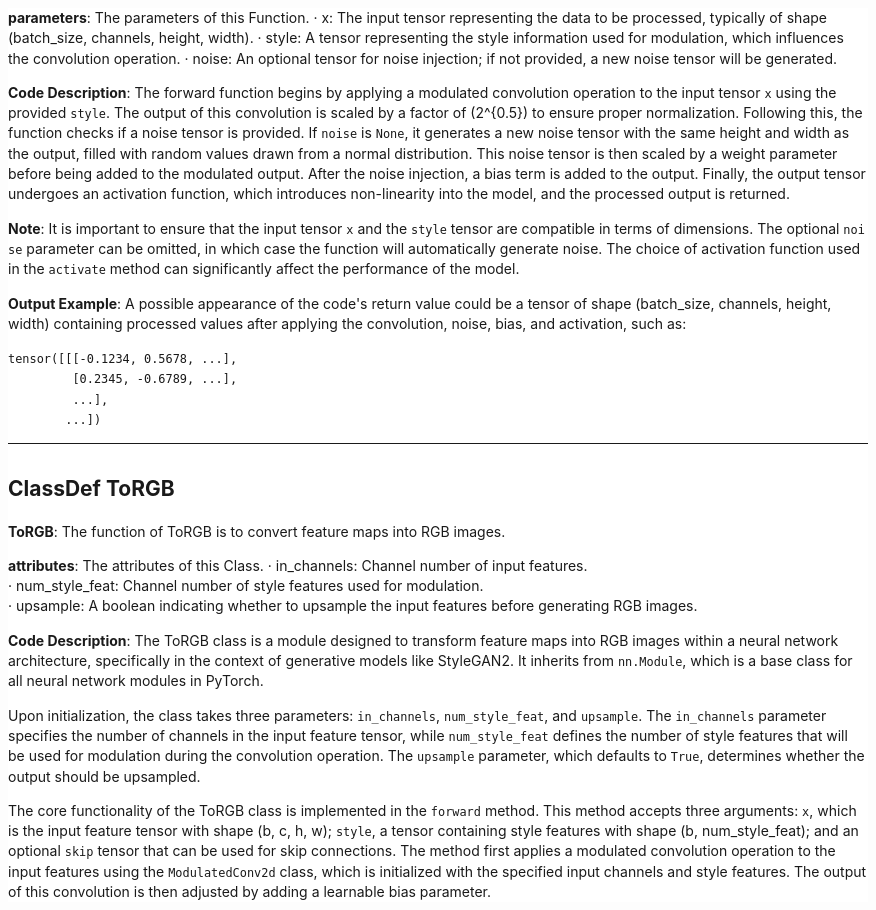**parameters**: The parameters of this Function.
· x: The input tensor representing the data to be processed, typically of shape (batch_size, channels, height, width).
· style: A tensor representing the style information used for modulation, which influences the convolution operation.
· noise: An optional tensor for noise injection; if not provided, a new noise tensor will be generated.

**Code Description**: The forward function begins by applying a modulated convolution operation to the input tensor `x` using the provided `style`. The output of this convolution is scaled by a factor of \(2^{0.5}\) to ensure proper normalization. Following this, the function checks if a noise tensor is provided. If `noise` is `None`, it generates a new noise tensor with the same height and width as the output, filled with random values drawn from a normal distribution. This noise tensor is then scaled by a weight parameter before being added to the modulated output. After the noise injection, a bias term is added to the output. Finally, the output tensor undergoes an activation function, which introduces non-linearity into the model, and the processed output is returned.

**Note**: It is important to ensure that the input tensor `x` and the `style` tensor are compatible in terms of dimensions. The optional `noise` parameter can be omitted, in which case the function will automatically generate noise. The choice of activation function used in the `activate` method can significantly affect the performance of the model.

**Output Example**: A possible appearance of the code's return value could be a tensor of shape (batch_size, channels, height, width) containing processed values after applying the convolution, noise, bias, and activation, such as:
```
tensor([[[-0.1234, 0.5678, ...],
         [0.2345, -0.6789, ...],
         ...],
        ...])
```
***
## ClassDef ToRGB
**ToRGB**: The function of ToRGB is to convert feature maps into RGB images.

**attributes**: The attributes of this Class.
· in_channels: Channel number of input features.  
· num_style_feat: Channel number of style features used for modulation.  
· upsample: A boolean indicating whether to upsample the input features before generating RGB images.  

**Code Description**: The ToRGB class is a module designed to transform feature maps into RGB images within a neural network architecture, specifically in the context of generative models like StyleGAN2. It inherits from `nn.Module`, which is a base class for all neural network modules in PyTorch.

Upon initialization, the class takes three parameters: `in_channels`, `num_style_feat`, and `upsample`. The `in_channels` parameter specifies the number of channels in the input feature tensor, while `num_style_feat` defines the number of style features that will be used for modulation during the convolution operation. The `upsample` parameter, which defaults to `True`, determines whether the output should be upsampled.

The core functionality of the ToRGB class is implemented in the `forward` method. This method accepts three arguments: `x`, which is the input feature tensor with shape (b, c, h, w); `style`, a tensor containing style features with shape (b, num_style_feat); and an optional `skip` tensor that can be used for skip connections. The method first applies a modulated convolution operation to the input features using the `ModulatedConv2d` class, which is initialized with the specified input channels and style features. The output of this convolution is then adjusted by adding a learnable bias parameter.
